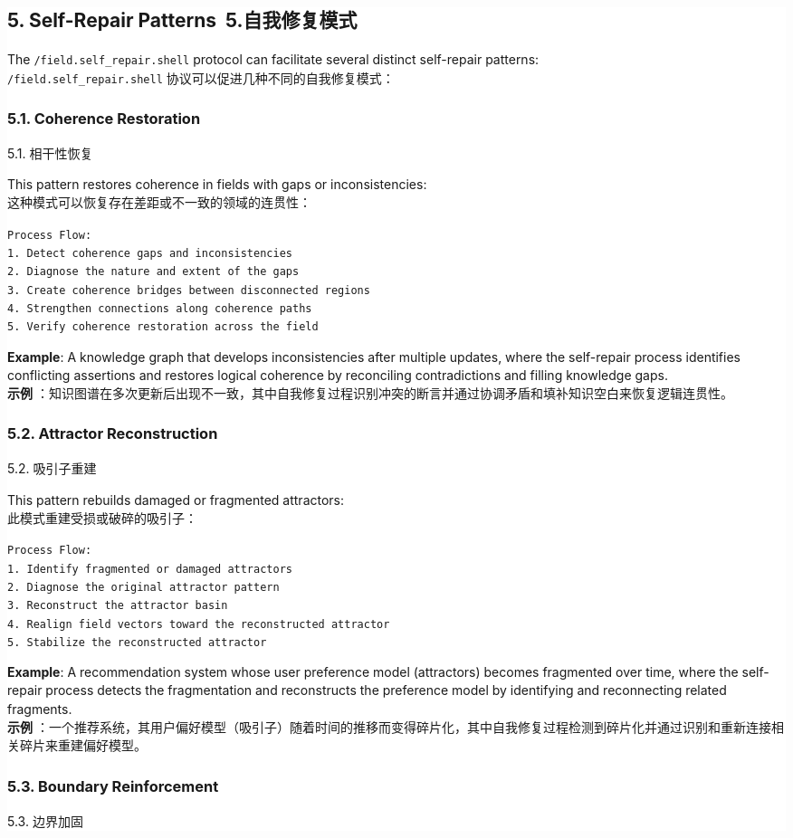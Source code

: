 ## 5. Self-Repair Patterns  5.自我修复模式

[](https://github.com/KashiwaByte/Context-Engineering-Chinese-Bilingual/blob/main/Chinese-Bilingual/60_protocols/shells/field.self_repair.shell.md#5-self-repair-patterns)

The `/field.self_repair.shell` protocol can facilitate several distinct self-repair patterns:  
`/field.self_repair.shell` 协议可以促进几种不同的自我修复模式：

### 5.1. Coherence Restoration  
5.1. 相干性恢复

[](https://github.com/KashiwaByte/Context-Engineering-Chinese-Bilingual/blob/main/Chinese-Bilingual/60_protocols/shells/field.self_repair.shell.md#51-coherence-restoration)

This pattern restores coherence in fields with gaps or inconsistencies:  
这种模式可以恢复存在差距或不一致的领域的连贯性：

```shell
Process Flow:
1. Detect coherence gaps and inconsistencies
2. Diagnose the nature and extent of the gaps
3. Create coherence bridges between disconnected regions
4. Strengthen connections along coherence paths
5. Verify coherence restoration across the field
```

**Example**: A knowledge graph that develops inconsistencies after multiple updates, where the self-repair process identifies conflicting assertions and restores logical coherence by reconciling contradictions and filling knowledge gaps.  
**示例** ：知识图谱在多次更新后出现不一致，其中自我修复过程识别冲突的断言并通过协调矛盾和填补知识空白来恢复逻辑连贯性。

### 5.2. Attractor Reconstruction  
5.2. 吸引子重建

[](https://github.com/KashiwaByte/Context-Engineering-Chinese-Bilingual/blob/main/Chinese-Bilingual/60_protocols/shells/field.self_repair.shell.md#52-attractor-reconstruction)

This pattern rebuilds damaged or fragmented attractors:  
此模式重建受损或破碎的吸引子：

```shell
Process Flow:
1. Identify fragmented or damaged attractors
2. Diagnose the original attractor pattern
3. Reconstruct the attractor basin
4. Realign field vectors toward the reconstructed attractor
5. Stabilize the reconstructed attractor
```

**Example**: A recommendation system whose user preference model (attractors) becomes fragmented over time, where the self-repair process detects the fragmentation and reconstructs the preference model by identifying and reconnecting related fragments.  
**示例** ：一个推荐系统，其用户偏好模型（吸引子）随着时间的推移而变得碎片化，其中自我修复过程检测到碎片化并通过识别和重新连接相关碎片来重建偏好模型。

### 5.3. Boundary Reinforcement  
5.3. 边界加固
